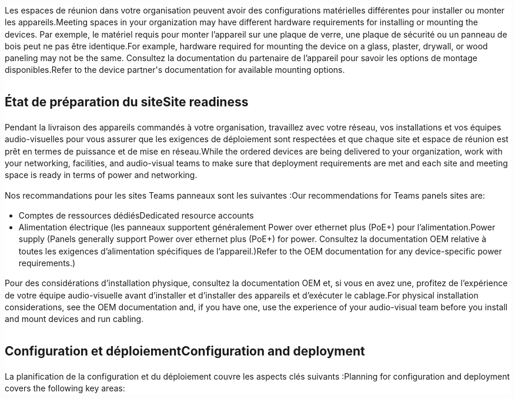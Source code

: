 <span data-ttu-id="4425f-152">Les espaces de réunion dans votre organisation peuvent avoir des configurations matérielles différentes pour installer ou monter les appareils.</span><span class="sxs-lookup"><span data-stu-id="4425f-152">Meeting spaces in your organization may have different hardware requirements for installing or mounting the devices.</span></span> <span data-ttu-id="4425f-153">Par exemple, le matériel requis pour monter l’appareil sur une plaque de verre, une plaque de sécurité ou un panneau de bois peut ne pas être identique.</span><span class="sxs-lookup"><span data-stu-id="4425f-153">For example, hardware required for mounting the device on a glass, plaster, drywall, or wood paneling may not be the same.</span></span> <span data-ttu-id="4425f-154">Consultez la documentation du partenaire de l’appareil pour savoir les options de montage disponibles.</span><span class="sxs-lookup"><span data-stu-id="4425f-154">Refer to the device partner's documentation for available mounting options.</span></span>

## <a name="site-readiness"></a><span data-ttu-id="4425f-155">État de préparation du site</span><span class="sxs-lookup"><span data-stu-id="4425f-155">Site readiness</span></span>

<span data-ttu-id="4425f-156">Pendant la livraison des appareils commandés à votre organisation, travaillez avec votre réseau, vos installations et vos équipes audio-visuelles pour vous assurer que les exigences de déploiement sont respectées et que chaque site et espace de réunion est prêt en termes de puissance et de mise en réseau.</span><span class="sxs-lookup"><span data-stu-id="4425f-156">While the ordered devices are being delivered to your organization, work with your networking, facilities, and audio-visual teams to make sure that deployment requirements are met and each site and meeting space is ready in terms of power and networking.</span></span>

<span data-ttu-id="4425f-157">Nos recommandations pour les sites Teams panneaux sont les suivantes :</span><span class="sxs-lookup"><span data-stu-id="4425f-157">Our recommendations for Teams panels sites are:</span></span>

- <span data-ttu-id="4425f-158">Comptes de ressources dédiés</span><span class="sxs-lookup"><span data-stu-id="4425f-158">Dedicated resource accounts</span></span>
- <span data-ttu-id="4425f-159">Alimentation électrique (les panneaux supportent généralement Power over ethernet plus (PoE+) pour l’alimentation.</span><span class="sxs-lookup"><span data-stu-id="4425f-159">Power supply (Panels generally support Power over ethernet plus (PoE+) for power.</span></span> <span data-ttu-id="4425f-160">Consultez la documentation OEM relative à toutes les exigences d’alimentation spécifiques de l’appareil.)</span><span class="sxs-lookup"><span data-stu-id="4425f-160">Refer to the OEM documentation for any device-specific power requirements.)</span></span>


<span data-ttu-id="4425f-161">Pour des considérations d’installation physique, consultez la documentation OEM et, si vous en avez une, profitez de l’expérience de votre équipe audio-visuelle avant d’installer et d’installer des appareils et d’exécuter le cablage.</span><span class="sxs-lookup"><span data-stu-id="4425f-161">For physical installation considerations, see the OEM documentation and, if you have one, use the experience of your audio-visual team before you install and mount devices and run cabling.</span></span>

## <a name="configuration-and-deployment"></a><span data-ttu-id="4425f-162">Configuration et déploiement</span><span class="sxs-lookup"><span data-stu-id="4425f-162">Configuration and deployment</span></span>

<span data-ttu-id="4425f-163">La planification de la configuration et du déploiement couvre les aspects clés suivants :</span><span class="sxs-lookup"><span data-stu-id="4425f-163">Planning for configuration and deployment covers the following key areas:</span></span>
